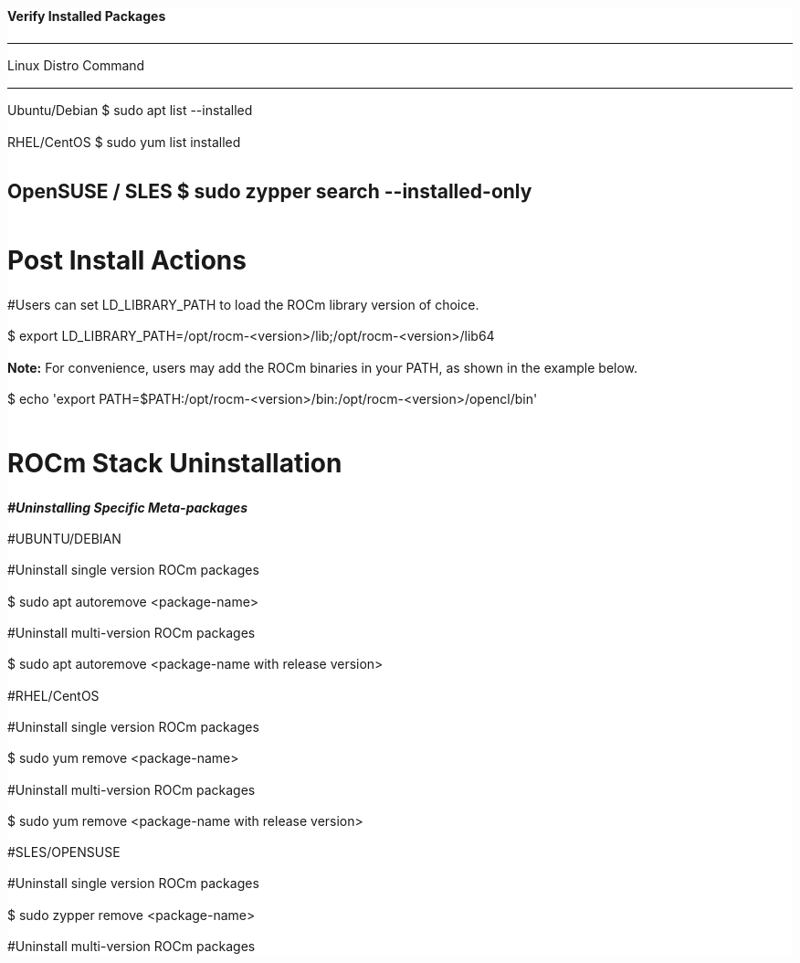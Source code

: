 #### Verify Installed Packages

  -----------------------------------------------------------------------
  Linux Distro           Command
  ---------------------- ------------------------------------------------
  Ubuntu/Debian          \$ sudo apt list \--installed

  RHEL/CentOS            \$ sudo yum list installed

  OpenSUSE / SLES        \$ sudo zypper search \--installed-only
  -----------------------------------------------------------------------

# Post Install Actions

#Users can set LD_LIBRARY_PATH to load the ROCm library version of
choice.

\$ export
LD_LIBRARY_PATH=/opt/rocm-\<version\>/lib;/opt/rocm-\<version\>/lib64

**Note:** For convenience, users may add the ROCm binaries in your PATH,
as shown in the example below.

\$ echo 'export
PATH=\$PATH:/opt/rocm-\<version\>/bin:/opt/rocm-\<version\>/opencl/bin'

# ROCm Stack Uninstallation

***#Uninstalling Specific Meta-packages***

#UBUNTU/DEBIAN

#Uninstall single version ROCm packages

\$ sudo apt autoremove \<package-name\>

#Uninstall multi-version ROCm packages

\$ sudo apt autoremove \<package-name with release version\>

#RHEL/CentOS

#Uninstall single version ROCm packages

\$ sudo yum remove \<package-name\>

#Uninstall multi-version ROCm packages

\$ sudo yum remove \<package-name with release version\>

#SLES/OPENSUSE

#Uninstall single version ROCm packages

\$ sudo zypper remove \<package-name\>

#Uninstall multi-version ROCm packages
